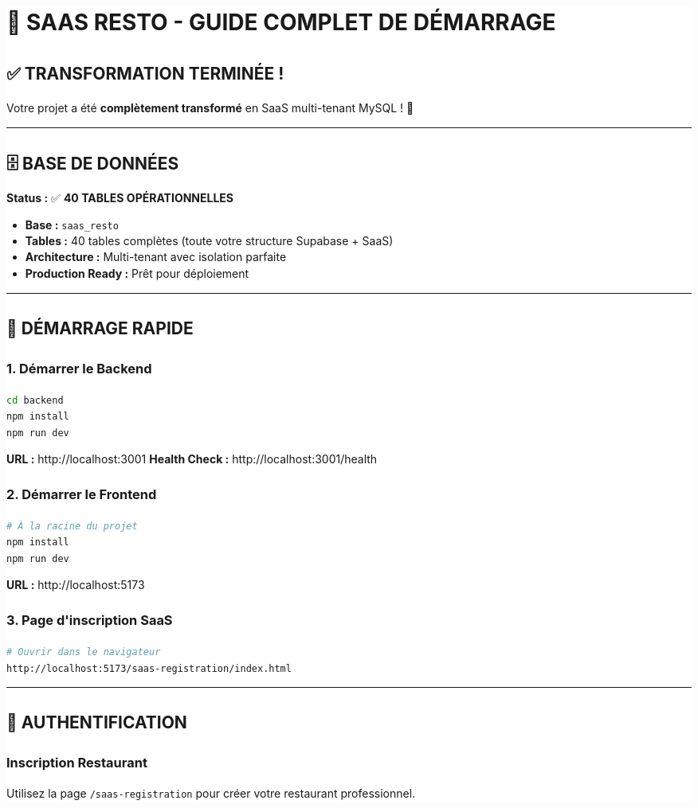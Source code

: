 # 🏪 SAAS RESTO - GUIDE COMPLET DE DÉMARRAGE

## ✅ **TRANSFORMATION TERMINÉE !**

Votre projet a été **complètement transformé** en SaaS multi-tenant MySQL ! 🎉

---

## 🗄️ **BASE DE DONNÉES**

**Status :** ✅ **40 TABLES OPÉRATIONNELLES**
- **Base :** `saas_resto`
- **Tables :** 40 tables complètes (toute votre structure Supabase + SaaS)
- **Architecture :** Multi-tenant avec isolation parfaite
- **Production Ready :** Prêt pour déploiement

---

## 🚀 **DÉMARRAGE RAPIDE**

### 1. **Démarrer le Backend**

```bash
cd backend
npm install
npm run dev
```
**URL :** http://localhost:3001
**Health Check :** http://localhost:3001/health

### 2. **Démarrer le Frontend**

```bash
# À la racine du projet
npm install
npm run dev
```
**URL :** http://localhost:5173

### 3. **Page d'inscription SaaS**

```bash
# Ouvrir dans le navigateur
http://localhost:5173/saas-registration/index.html
```

---

## 🔑 **AUTHENTIFICATION**

### **Inscription Restaurant**
Utilisez la page `/saas-registration` pour créer votre restaurant professionnel.
